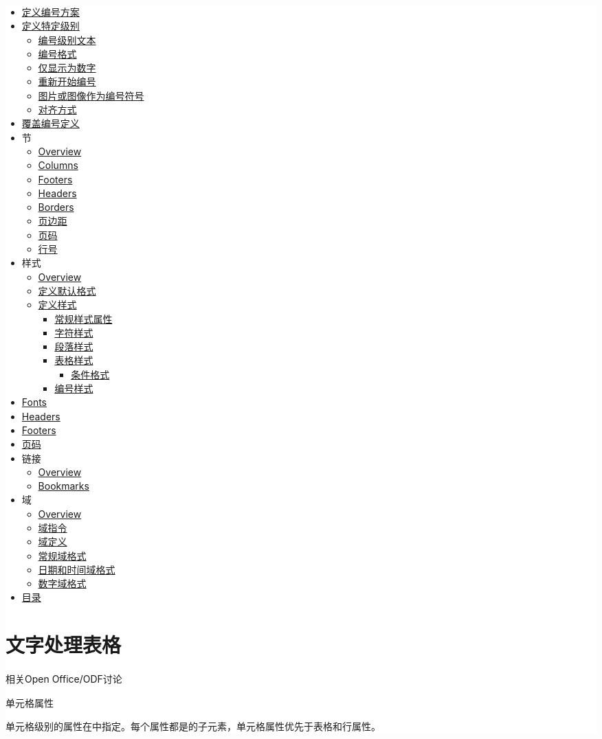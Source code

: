   - [定义编号方案](WPnumberingAbstractNum.md)
  - [定义特定级别](WPnumberingLvl.md)
    - [编号级别文本](WPnumberingLevelText.md)
    - [编号格式](WPnumbering-numFmt.md)
    - [仅显示为数字](WPnumbering-isLgl.md)
    - [重新开始编号](WPnumbering-restart.md)
    - [图片或图像作为编号符号](WPnumbering-imagesAsSymbol.md)
    - [对齐方式](WPnumbering-lvlJc.md)
  - [覆盖编号定义](WPnumberingOverride.md)
- 节
  - [Overview](WPsection.md)
  - [Columns](WPsectionCols.md)
  - [Footers](WPsectionFooterReference.md)
  - [Headers](WPsectionHeaderReference.md)
  - [Borders](WPsectionBorders.md)
  - [页边距](WPsectionPgMar.md)
  - [页码](WPSectionPgNumType.md)
  - [行号](WPsectionLineNumbering.md)
- 样式
  - [Overview](WPstyles.md)
  - [定义默认格式](WPstyleDefaults.md)
  - [定义样式](WPstyle.md)
    - [常规样式属性](WPstyleGenProps.md)
    - [字符样式](WPstyleCharStyles.md)
    - [段落样式](WPstyleParStyles.md)
    - [表格样式](WPstyleTableStyles.md)
      - [条件格式](WPstyleTableStylesCond.md)
    - [编号样式](WPstyleNumStyles.md)
- [Fonts](WPfonts.md)
- [Headers](WPheaders.md)
- [Footers](WPfooters.md)
- [页码](WPSectionPgNumType.md)
- 链接
  - [Overview](WPhyperlink.md)
  - [Bookmarks](WPbookmark.md)
- 域
  - [Overview](WPfields.md)
  - [域指令](WPfieldInstructions.md)
  - [域定义](WPfieldDefinitions.md)
  - [常规域格式](WPgeneralFieldSwitches.md)
  - [日期和时间域格式](WPdateTimeFieldSwitches.md)
  - [数字域格式](WPnumericFieldSwitches.md)
- [目录](WPtableOfContents.md)

# 文字处理表格

相关Open Office/ODF讨论

单元格属性

单元格级别的属性在<tcPr>中指定。每个属性都是<tcPr>的子元素，单元格属性优先于表格和行属性。
